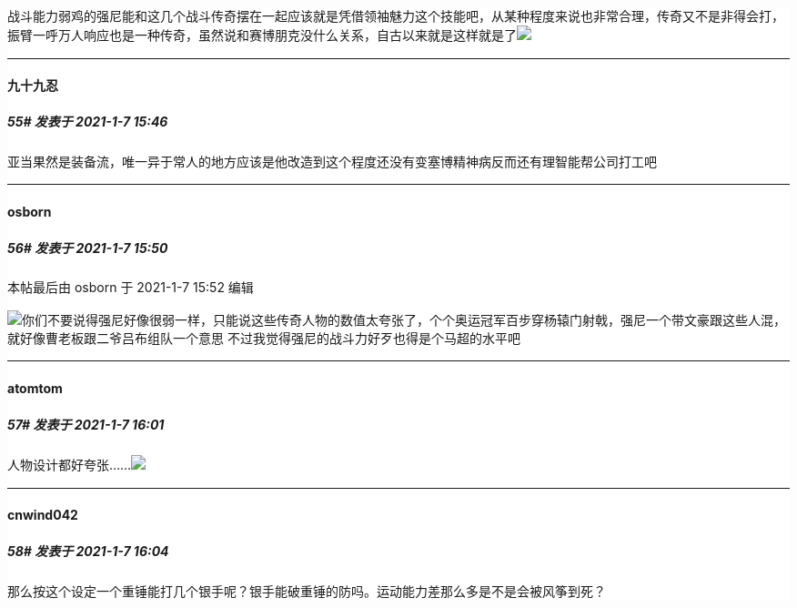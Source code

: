 


战斗能力弱鸡的强尼能和这几个战斗传奇摆在一起应该就是凭借领袖魅力这个技能吧，从某种程度来说也非常合理，传奇又不是非得会打，振臂一呼万人响应也是一种传奇，虽然说和赛博朋克没什么关系，自古以来就是这样就是了<img src="https://static.saraba1st.com/image/smiley/face2017/068.png" referrerpolicy="no-referrer">







*****

####  九十九忍  
##### 55#       发表于 2021-1-7 15:46




亚当果然是装备流，唯一异于常人的地方应该是他改造到这个程度还没有变塞博精神病反而还有理智能帮公司打工吧







*****

####  osborn  
##### 56#       发表于 2021-1-7 15:50



 本帖最后由 osborn 于 2021-1-7 15:52 编辑 

<img src="https://static.saraba1st.com/image/smiley/face2017/037.png" referrerpolicy="no-referrer">你们不要说得强尼好像很弱一样，只能说这些传奇人物的数值太夸张了，个个奥运冠军百步穿杨辕门射戟，强尼一个带文豪跟这些人混，就好像曹老板跟二爷吕布组队一个意思 不过我觉得强尼的战斗力好歹也得是个马超的水平吧







*****

####  atomtom  
##### 57#       发表于 2021-1-7 16:01




人物设计都好夸张……<img src="https://static.saraba1st.com/image/smiley/face2017/004.gif" referrerpolicy="no-referrer">







*****

####  cnwind042  
##### 58#       发表于 2021-1-7 16:04




那么按这个设定一个重锤能打几个银手呢？银手能破重锤的防吗。运动能力差那么多是不是会被风筝到死？
